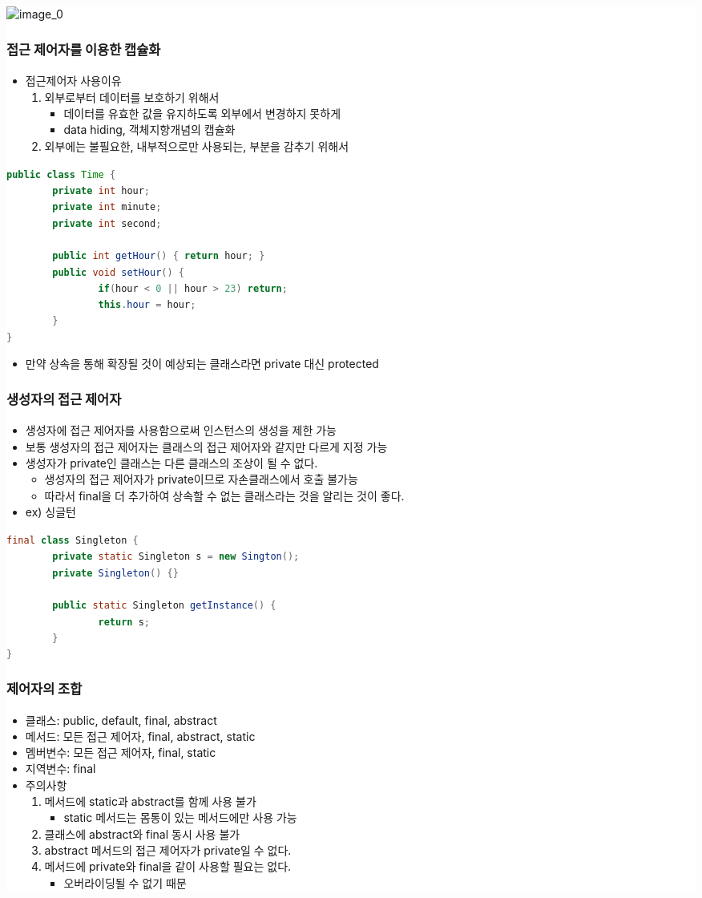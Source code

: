 ![image_0](../image/chap7_객체지향_프로그래밍2_4.png)

### 접근 제어자를 이용한 캡슐화

- 접근제어자 사용이유
    1. 외부로부터 데이터를 보호하기 위해서
        - 데이터를 유효한 값을 유지하도록 외부에서 변경하지 못하게
        - data hiding, 객체지향개념의 캡슐화
    2. 외부에는 불필요한, 내부적으로만 사용되는, 부분을 감추기 위해서

```java
public class Time {
		private int hour;
		private int minute;
		private int second;

		public int getHour() { return hour; }
		public void setHour() {
				if(hour < 0 || hour > 23) return;
				this.hour = hour;
		}
}
```

- 만약 상속을 통해 확장될 것이 예상되는 클래스라면 private 대신 protected

### 생성자의 접근 제어자

- 생성자에 접근 제어자를 사용함으로써 인스턴스의 생성을 제한 가능
- 보통 생성자의 접근 제어자는 클래스의 접근 제어자와 같지만 다르게 지정 가능
- 생성자가 private인 클래스는 다른 클래스의 조상이 될 수 없다.
    - 생성자의 접근 제어자가 private이므로 자손클래스에서 호출 불가능
    - 따라서 final을 더 추가하여 상속할 수 없는 클래스라는 것을 알리는 것이 좋다.
- ex) 싱글턴

```java
final class Singleton {
		private static Singleton s = new Sington();
		private Singleton() {}

		public static Singleton getInstance() {
				return s;
		}
}
```

### 제어자의 조합

- 클래스: public, default, final, abstract
- 메서드: 모든 접근 제어자, final, abstract, static
- 멤버변수: 모든 접근 제어자, final, static
- 지역변수: final
- 주의사항
    1. 메서드에 static과 abstract를 함께 사용 불가
        - static 메서드는 몸통이 있는 메서드에만 사용 가능
    2. 클래스에 abstract와 final 동시 사용 불가
    3. abstract 메서드의 접근 제어자가 private일 수 없다.
    4. 메서드에 private와 final을 같이 사용할 필요는 없다.
        - 오버라이딩될 수 없기 때문
